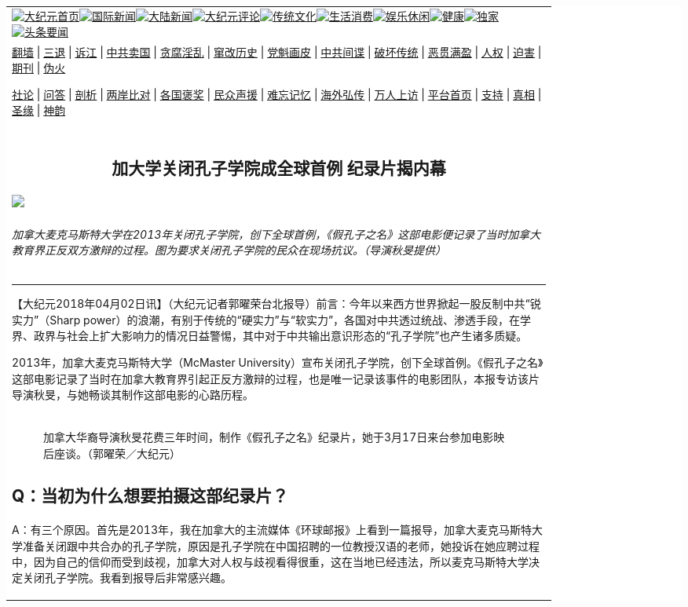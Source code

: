 <a name="1" id="1" target="_blank"></a><span id="1"></span>
<table align=center border="0"><tr><td colspan="2" VALIGN=TOP><a href="https://github.com/1992513/djy/blob/master/gb/nf1351518.md#1"><img src="https://raw.githubusercontent.com/1992513/www/master/t/djy/1.jpg" title="大纪元首页" alt="大纪元首页"></a><a href="https://github.com/1992513/djy/blob/master/gb/n24hr.md#1"><img src="https://raw.githubusercontent.com/1992513/www/master/t/djy/3.jpg" title="国际新闻" alt="国际新闻"></a><a href="https://github.com/1992513/djy/blob/master/gb/nsc413.md#1"><img src="https://raw.githubusercontent.com/1992513/www/master/t/djy/4.jpg" title="大陆新闻" alt="大陆新闻"></a><a href="https://github.com/1992513/djy/blob/master/gb/news392.md#1"><img src="https://raw.githubusercontent.com/1992513/www/master/t/djy/5.jpg" title="大纪元评论" alt="大纪元评论"></a><a href="https://github.com/1992513/djy/blob/master/gb/news2007.md#1"><img src="https://raw.githubusercontent.com/1992513/www/master/t/djy/6.jpg" title="传统文化" alt="传统文化"></a><a href="https://github.com/1992513/djy/blob/master/gb/news2008.md#1"><img src="https://raw.githubusercontent.com/1992513/www/master/t/djy/7.jpg" title="生活消费" alt="生活消费"></a><a href="https://github.com/1992513/djy/blob/master/gb/ncyule.md#1"><img src="https://raw.githubusercontent.com/1992513/www/master/t/djy/8.jpg" title="娱乐休闲" alt="娱乐休闲"></a><a href="https://github.com/1992513/djy/blob/master/gb/nsc1002.md#1"><img src="https://raw.githubusercontent.com/1992513/www/master/t/djy/9.jpg" title="健康" alt="健康"></a><a href="https://github.com/1992513/djy/blob/master/gb/nf6092.md#1"><img src="https://raw.githubusercontent.com/1992513/www/master/t/djy/10a.jpg" title="独家" alt="独家"></a><a href="https://github.com/1992513/djy/blob/master/gb/nf4514.md#1"><img src="https://raw.githubusercontent.com/1992513/www/master/t/djy/12a.jpg" title="头条要闻" alt="头条要闻"></a></td></tr>
<tr><td colspan="2" VALIGN=TOP><a target="_blank" href="https://github.com/1992513/www/blob/master/README.md?zsrh#1">翻墙</a> | <a target="_blank" href="https://github.com/1992513/djy/blob/master/gb/nf5657.md#1">三退</a> | <a target="_blank" href="https://github.com/1992513/djy/blob/master/gb/nf6124.md#1">诉江</a> | <a target="_blank" href="https://github.com/1992513/djy/blob/master/gb/nf1176117.md#1">中共卖国</a> | <a target="_blank" href="https://github.com/1992513/djy/blob/master/gb/nf5773.md#1">贪腐淫乱</a> | <a target="_blank" href="https://github.com/1992513/djy/blob/master/gb/nf1176115.md#1">窜改历史</a> | <a target="_blank" href="https://github.com/1992513/djy/blob/master/gb/nf1176107.md#1">党魁画皮</a> | <a target="_blank" href="https://github.com/1992513/djy/blob/master/gb/nf1320400.md#1">中共间谍</a> | <a target="_blank" href="https://github.com/1992513/djy/blob/master/gb/nf1176114.md#1">破坏传统</a> | <a target="_blank" href="https://github.com/1992513/ntdtv/blob/master/gb/prog447_1.md#1">恶贯满盈</a> | <a target="_blank" href="https://github.com/1992513/djy/blob/master/gb/ncid278.md#1">人权</a> | <a target="_blank" href="https://github.com/1992513/djy/blob/master/gb/nf1176111.md#1">迫害</a> | <a target="_blank" href="https://gitlab.com/szzdlab/mh-qikan/blob/master/README.md#1">期刊</a> | <a target="_blank" href="https://github.com/1992513/djy/blob/master/gb/nf5562.md#1">伪火</a></p><p><a target="_blank" href="https://github.com/1992513/djy/blob/master/gb/9p.md#1">社论</a> | <a target="_blank" href="https://github.com/1992513/djy/blob/master/gb/nf4378.md#1">问答</a> | <a target="_blank" href="https://github.com/1992513/djy/blob/master/gb/nf5792.md#1">剖析</a> | <a target="_blank" href="https://github.com/1992513/djy/blob/master/gb/nf5735.md#1">两岸比对</a> | <a target="_blank" href="https://github.com/1992513/djy/blob/master/gb/nf6119.md#1">各国褒奖</a> | <a target="_blank" href="https://github.com/1992513/djy/blob/master/gb/nf6120.md#1">民众声援</a> | <a target="_blank" href="https://github.com/1992513/djy/blob/master/gb/nf1188594.md#1">难忘记忆</a> | <a target="_blank" href="https://github.com/1992513/djy/blob/master/gb/nf3180.md#1">海外弘传</a> | <a target="_blank" href="https://github.com/1992513/djy/blob/master/gb/nf5410.md#1">万人上访</a> | <a target="_blank" href="https://github.com/1992513/www/blob/master/README.md?zsrh#1">平台首页</a> | <a target="_blank" href="https://github.com/1992513/djy/blob/master/gb/nf4386.md#1">支持</a> | <a target="_blank" href="https://github.com/1992513/djy/blob/master/gb/nf4389.md#1">真相</a> | <a target="_blank" href="https://github.com/1992513/djy/blob/master/gb/nf5790.md#1">圣缘</a> | <a target="_blank" href="https://github.com/1992513/djy/blob/master/gb/nf4786.md#1">神韵</a></td></tr>
<tr><td VALIGN=TOP width="626"><h2 align=center>加大学关闭孔子学院成全球首例 纪录片揭内幕</h2>
<img width="600" src="https://i.epochtimes.com/assets/uploads/2018/04/20d1d088e955e89419f0f941e9713e88-600x400.jpg" />
<h6>加拿大麦克马斯特大学在2013年关闭孔子学院，创下全球首例，《假孔子之名》这部电影便记录了当时加拿大教育界正反双方激辩的过程。图为要求关闭孔子学院的民众在现场抗议。（导演秋旻提供）
</h6>
<hr>
<p>【大纪元2018年04月02日讯】（大纪元记者郭曜荣台北报导）前言：今年以来西方世界掀起一股反制中共“锐实力”（Sharp power）的浪潮，有别于传统的“硬实力”与“软实力”，各国对中共透过统战、渗透手段，在学界、政界与社会上扩大影响力的情况日益警惕，其中对于中共输出意识形态的“孔子学院”也产生诸多质疑。</p>
<p>2013年，加拿大麦克马斯特大学（McMaster University）宣布关闭孔子学院，创下全球首例。《假孔子之名》这部电影记录了当时在加拿大教育界引起正反方激辩的过程，也是唯一记录该事件的电影团队，本报专访该片导演秋旻，与她畅谈其制作这部电影的心路历程。</p>
<figure id="attachment_10227627" aria-describedby="caption-attachment-10227627" style="width: 600px" class="wp-caption aligncenter"><a target="_blank" href="https://i.epochtimes.com/assets/uploads/2018/03/fb404d586cfce36d533235edaddf7967.jpg"><img loading="lazy" decoding="async" class="wp-image-10227627 size-large" src="https://i.epochtimes.com/assets/uploads/2018/03/fb404d586cfce36d533235edaddf7967-600x401.jpg" alt="" width="600" b="401" /></a><figcaption id="caption-attachment-10227627" class="wp-caption-text">加拿大华裔导演秋旻花费三年时间，制作《假孔子之名》纪录片，她于3月17日来台参加电影映后座谈。（郭曜荣／大纪元）</figcaption></figure>
<h2>Q：当初为什么想要拍摄这部纪录片？</h2>
<p>A：有三个原因。首先是2013年，我在加拿大的主流媒体《环球邮报》上看到一篇报导，加拿大麦克马斯特大学准备关闭跟中共合办的孔子学院，原因是孔子学院在中国招聘的一位教授汉语的老师，她投诉在她应聘过程中，因为自己的信仰而受到歧视，加拿大对人权与歧视看得很重，这在当地已经违法，所以麦克马斯特大学决定关闭孔子学院。我看到报导后非常感兴趣。</p>